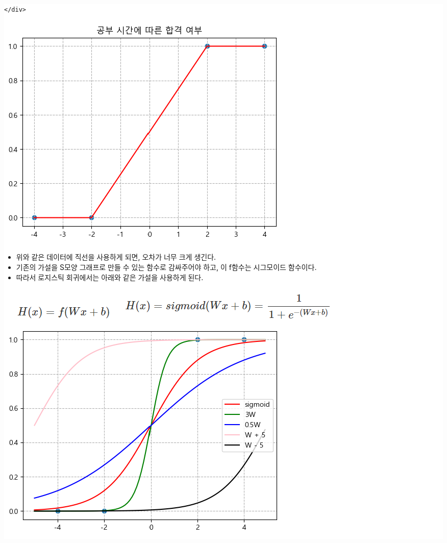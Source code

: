     </div>
</div>

<img src="./b_classifier/images/logistic_regression_example_graph.png">

-   위와 같은 데이터에 직선을 사용하게 되면, 오차가 너무 크게 생긴다.
-   기존의 가설을 S모양 그래프로 만들 수 있는 함수로 감싸주어야 하고, 이 f함수는 시그모이드 함수이다.
-   따라서 로지스틱 회귀에서는 아래와 같은 가설을 사용하게 된다.

<img src="./b_classifier/images/logistic_h.png" style="margin-left: 25px;">  
<img src="./b_classifier/images/logistic_sigmoid.png" style="margin-left: 25px;">

<img src="./b_classifier/images/sigmoid_example_graph.png">
